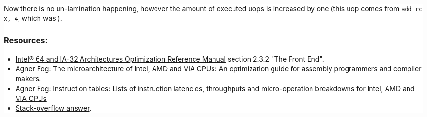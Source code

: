 Now there is no un-lamination happening, however the amount of executed uops is increased by one (this uop comes from `add rcx, 4`, which was ).

### Resources:
- [Intel® 64 and IA-32 Architectures Optimization Reference Manual](https://software.intel.com/sites/default/files/managed/9e/bc/64-ia-32-architectures-optimization-manual.pdf) section 2.3.2 "The Front End".
- Agner Fog: [The microarchitecture of Intel, AMD and VIA CPUs: An optimization guide for assembly programmers and compiler makers](http://www.agner.org/optimize/microarchitecture.pdf).
- Agner Fog: [Instruction tables: Lists of instruction latencies, throughputs and micro-operation breakdowns for Intel, AMD and VIA CPUs](http://www.agner.org/optimize/instruction_tables.pdf)
- [Stack-overflow answer](https://stackoverflow.com/questions/26046634/micro-fusion-and-addressing-modes/31027695#31027695).


